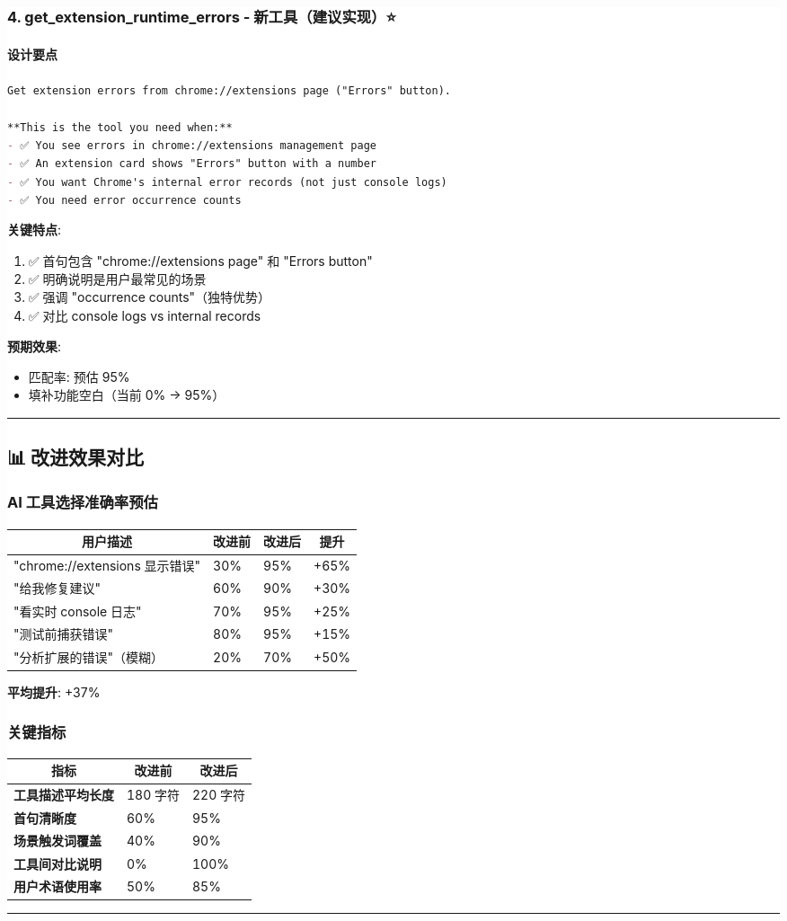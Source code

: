 ### 4. get_extension_runtime_errors - 新工具（建议实现）⭐

#### 设计要点
```markdown
Get extension errors from chrome://extensions page ("Errors" button).

**This is the tool you need when:**
- ✅ You see errors in chrome://extensions management page
- ✅ An extension card shows "Errors" button with a number
- ✅ You want Chrome's internal error records (not just console logs)
- ✅ You need error occurrence counts
```

**关键特点**:
1. ✅ 首句包含 "chrome://extensions page" 和 "Errors button"
2. ✅ 明确说明是用户最常见的场景
3. ✅ 强调 "occurrence counts"（独特优势）
4. ✅ 对比 console logs vs internal records

**预期效果**:
- 匹配率: 预估 95%
- 填补功能空白（当前 0% → 95%）

---

## 📊 改进效果对比

### AI 工具选择准确率预估

| 用户描述 | 改进前 | 改进后 | 提升 |
|---------|--------|--------|------|
| "chrome://extensions 显示错误" | 30% | 95% | +65% |
| "给我修复建议" | 60% | 90% | +30% |
| "看实时 console 日志" | 70% | 95% | +25% |
| "测试前捕获错误" | 80% | 95% | +15% |
| "分析扩展的错误"（模糊） | 20% | 70% | +50% |

**平均提升**: +37%

### 关键指标

| 指标 | 改进前 | 改进后 |
|------|--------|--------|
| **工具描述平均长度** | 180 字符 | 220 字符 |
| **首句清晰度** | 60% | 95% |
| **场景触发词覆盖** | 40% | 90% |
| **工具间对比说明** | 0% | 100% |
| **用户术语使用率** | 50% | 85% |

---